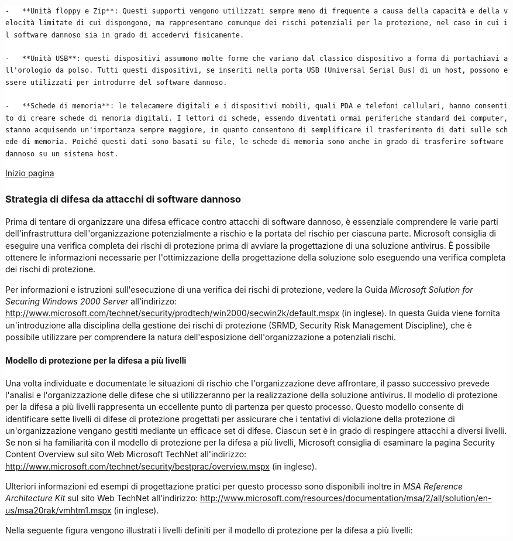     -   **Unità floppy e Zip**: Questi supporti vengono utilizzati sempre meno di frequente a causa della capacità e della velocità limitate di cui dispongono, ma rappresentano comunque dei rischi potenziali per la protezione, nel caso in cui il software dannoso sia in grado di accedervi fisicamente.

    -   **Unità USB**: questi dispositivi assumono molte forme che variano dal classico dispositivo a forma di portachiavi all'orologio da polso. Tutti questi dispositivi, se inseriti nella porta USB (Universal Serial Bus) di un host, possono essere utilizzati per introdurre del software dannoso.

    -   **Schede di memoria**: le telecamere digitali e i dispositivi mobili, quali PDA e telefoni cellulari, hanno consentito di creare schede di memoria digitali. I lettori di schede, essendo diventati ormai periferiche standard dei computer, stanno acquisendo un'importanza sempre maggiore, in quanto consentono di semplificare il trasferimento di dati sulle schede di memoria. Poiché questi dati sono basati su file, le schede di memoria sono anche in grado di trasferire software dannoso su un sistema host.

[](#mainsection)[Inizio pagina](#mainsection)

### Strategia di difesa da attacchi di software dannoso

Prima di tentare di organizzare una difesa efficace contro attacchi di software dannoso, è essenziale comprendere le varie parti dell'infrastruttura dell'organizzazione potenzialmente a rischio e la portata del rischio per ciascuna parte. Microsoft consiglia di eseguire una verifica completa dei rischi di protezione prima di avviare la progettazione di una soluzione antivirus. È possibile ottenere le informazioni necessarie per l'ottimizzazione della progettazione della soluzione solo eseguendo una verifica completa dei rischi di protezione.

Per informazioni e istruzioni sull'esecuzione di una verifica dei rischi di protezione, vedere la Guida *Microsoft Solution for Securing Windows 2000 Server* all'indirizzo:
<http://www.microsoft.com/technet/security/prodtech/win2000/secwin2k/default.mspx> (in inglese). In questa Guida viene fornita un'introduzione alla disciplina della gestione dei rischi di protezione (SRMD, Security Risk Management Discipline), che è possibile utilizzare per comprendere la natura dell'esposizione dell'organizzazione a potenziali rischi.

#### Modello di protezione per la difesa a più livelli

Una volta individuate e documentate le situazioni di rischio che l'organizzazione deve affrontare, il passo successivo prevede l'analisi e l'organizzazione delle difese che si utilizzeranno per la realizzazione della soluzione antivirus. Il modello di protezione per la difesa a più livelli rappresenta un eccellente punto di partenza per questo processo. Questo modello consente di identificare sette livelli di difese di protezione progettati per assicurare che i tentativi di violazione della protezione di un'organizzazione vengano gestiti mediante un efficace set di difese. Ciascun set è in grado di respingere attacchi a diversi livelli. Se non si ha familiarità con il modello di protezione per la difesa a più livelli, Microsoft consiglia di esaminare la pagina Security Content Overview sul sito Web Microsoft TechNet all'indirizzo:
<http://www.microsoft.com/technet/security/bestprac/overview.mspx> (in inglese).

Ulteriori informazioni ed esempi di progettazione pratici per questo processo sono disponibili inoltre in *MSA Reference Architecture Kit* sul sito Web TechNet all'indirizzo:
<http://www.microsoft.com/resources/documentation/msa/2/all/solution/en-us/msa20rak/vmhtm1.mspx> (in inglese).

Nella seguente figura vengono illustrati i livelli definiti per il modello di protezione per la difesa a più livelli:

